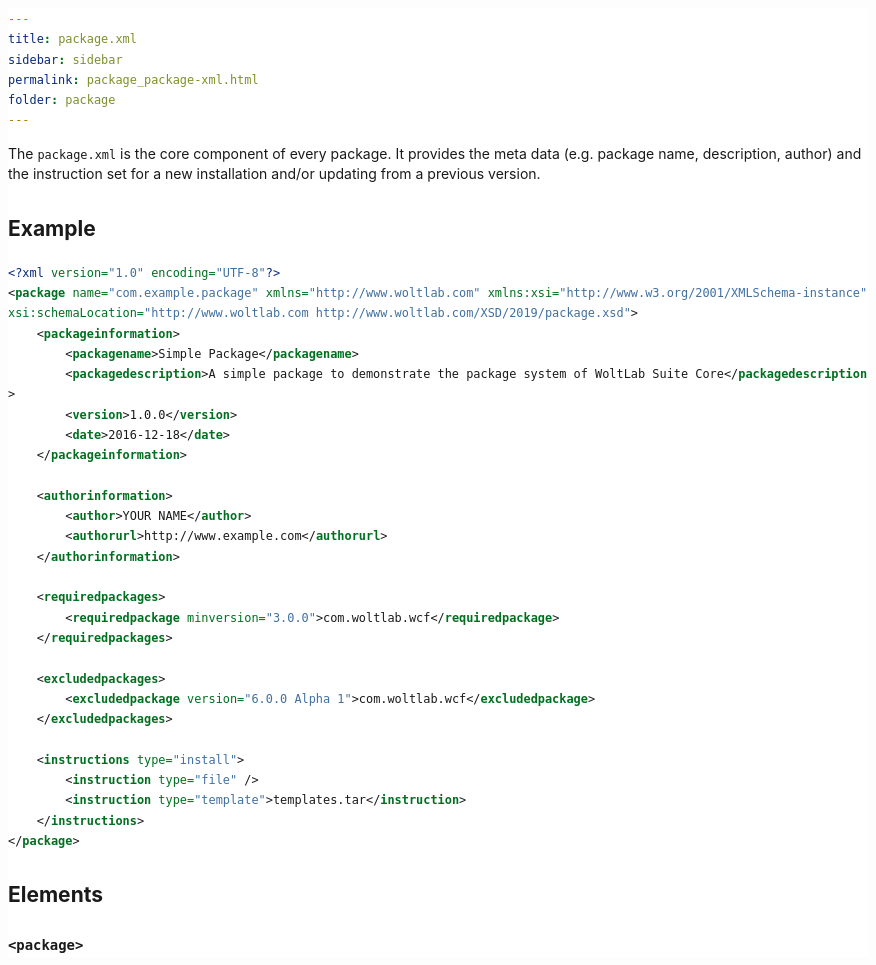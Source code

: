```yaml
---
title: package.xml
sidebar: sidebar
permalink: package_package-xml.html
folder: package
---
```


The `package.xml` is the core component of every package.
It provides the meta data (e.g. package name, description, author) and the instruction set for a new installation and/or updating from a previous version.

## Example

```xml
<?xml version="1.0" encoding="UTF-8"?>
<package name="com.example.package" xmlns="http://www.woltlab.com" xmlns:xsi="http://www.w3.org/2001/XMLSchema-instance" xsi:schemaLocation="http://www.woltlab.com http://www.woltlab.com/XSD/2019/package.xsd">
	<packageinformation>
		<packagename>Simple Package</packagename>
		<packagedescription>A simple package to demonstrate the package system of WoltLab Suite Core</packagedescription>
		<version>1.0.0</version>
		<date>2016-12-18</date>
	</packageinformation>

	<authorinformation>
		<author>YOUR NAME</author>
		<authorurl>http://www.example.com</authorurl>
	</authorinformation>

	<requiredpackages>
		<requiredpackage minversion="3.0.0">com.woltlab.wcf</requiredpackage>
	</requiredpackages>
	
	<excludedpackages>
		<excludedpackage version="6.0.0 Alpha 1">com.woltlab.wcf</excludedpackage>
	</excludedpackages>

	<instructions type="install">
		<instruction type="file" />
		<instruction type="template">templates.tar</instruction>
	</instructions>
</package>
```


## Elements

### `<package>`
